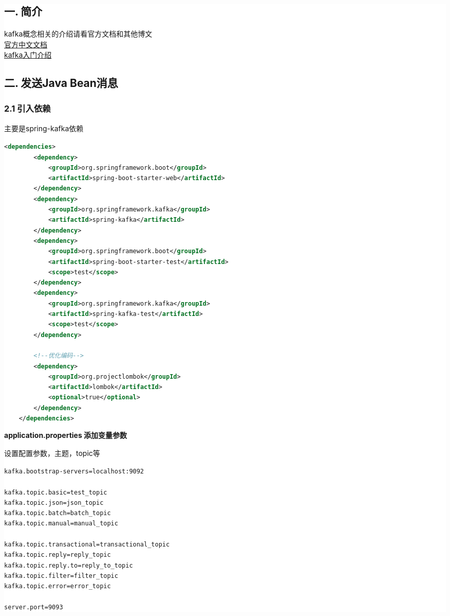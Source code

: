 ## 一. 简介

kafka概念相关的介绍请看官方文档和其他博文  
[官方中文文档](http://kafka.apachecn.org/documentation.html)  
[kafka入门介绍](https://www.orchome.com/5)

## 二. 发送Java Bean消息

### 2.1 引入依赖

主要是spring-kafka依赖

```xml
<dependencies>
        <dependency>
            <groupId>org.springframework.boot</groupId>
            <artifactId>spring-boot-starter-web</artifactId>
        </dependency>
        <dependency>
            <groupId>org.springframework.kafka</groupId>
            <artifactId>spring-kafka</artifactId>
        </dependency>
        <dependency>
            <groupId>org.springframework.boot</groupId>
            <artifactId>spring-boot-starter-test</artifactId>
            <scope>test</scope>
        </dependency>
        <dependency>
            <groupId>org.springframework.kafka</groupId>
            <artifactId>spring-kafka-test</artifactId>
            <scope>test</scope>
        </dependency>

        <!--优化编码-->
        <dependency>
            <groupId>org.projectlombok</groupId>
            <artifactId>lombok</artifactId>
            <optional>true</optional>
        </dependency>
    </dependencies>
```



**application.properties 添加变量参数**

设置配置参数，主题，topic等

```properties
kafka.bootstrap-servers=localhost:9092

kafka.topic.basic=test_topic
kafka.topic.json=json_topic
kafka.topic.batch=batch_topic
kafka.topic.manual=manual_topic

kafka.topic.transactional=transactional_topic
kafka.topic.reply=reply_topic
kafka.topic.reply.to=reply_to_topic
kafka.topic.filter=filter_topic
kafka.topic.error=error_topic

server.port=9093
```
